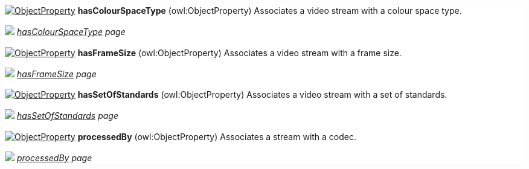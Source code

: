 

[![ObjectProperty](../../../../../../../../../../../../../../../../../../../../../../../../../../../images/thumb/c/c3/ObjectProperty.gif/20px-ObjectProperty.gif)](../Image/ObjectProperty.gif "ObjectProperty")
__hasColourSpaceType__ 
 (owl:ObjectProperty) Associates a video stream with a colour space type.
 
[![](../../../../../../../../../../../../../../../../../../../../../../../../../../../../../../../../../../../../../../../../../../../../../../../../../../../../../../../../../../images/thumb/8/87/ArrowRight.gif/11px-ArrowRight.gif)](../Image/ArrowRight.gif "ArrowRight.gif")
_[hasColourSpaceType](../Submissions/DigitalVideo/hasColourSpaceType "Submissions:DigitalVideo/hasColourSpaceType") 
 page_ 



[![ObjectProperty](../../../../../../../../../../../../../../../../../../../../../../../../../../../images/thumb/c/c3/ObjectProperty.gif/20px-ObjectProperty.gif)](../Image/ObjectProperty.gif "ObjectProperty")
__hasFrameSize__ 
 (owl:ObjectProperty) Associates a video stream with a frame size.
 
[![](../../../../../../../../../../../../../../../../../../../../../../../../../../../../../../../../../../../../../../../../../../../../../../../../../../../../../../../../../../images/thumb/8/87/ArrowRight.gif/11px-ArrowRight.gif)](../Image/ArrowRight.gif "ArrowRight.gif")
_[hasFrameSize](../Submissions/DigitalVideo/hasFrameSize "Submissions:DigitalVideo/hasFrameSize") 
 page_ 



[![ObjectProperty](../../../../../../../../../../../../../../../../../../../../../../../../../../../images/thumb/c/c3/ObjectProperty.gif/20px-ObjectProperty.gif)](../Image/ObjectProperty.gif "ObjectProperty")
__hasSetOfStandards__ 
 (owl:ObjectProperty) Associates a video stream with a set of standards.
 
[![](../../../../../../../../../../../../../../../../../../../../../../../../../../../../../../../../../../../../../../../../../../../../../../../../../../../../../../../../../../images/thumb/8/87/ArrowRight.gif/11px-ArrowRight.gif)](../Image/ArrowRight.gif "ArrowRight.gif")
_[hasSetOfStandards](../Submissions/DigitalVideo/hasSetOfStandards "Submissions:DigitalVideo/hasSetOfStandards") 
 page_ 



[![ObjectProperty](../../../../../../../../../../../../../../../../../../../../../../../../../../../images/thumb/c/c3/ObjectProperty.gif/20px-ObjectProperty.gif)](../Image/ObjectProperty.gif "ObjectProperty")
__processedBy__ 
 (owl:ObjectProperty) Associates a stream with a codec.
 
[![](../../../../../../../../../../../../../../../../../../../../../../../../../../../../../../../../../../../../../../../../../../../../../../../../../../../../../../../../../../images/thumb/8/87/ArrowRight.gif/11px-ArrowRight.gif)](../Image/ArrowRight.gif "ArrowRight.gif")
_[processedBy](../Submissions/DigitalVideo/processedBy "Submissions:DigitalVideo/processedBy") 
 page_ 
